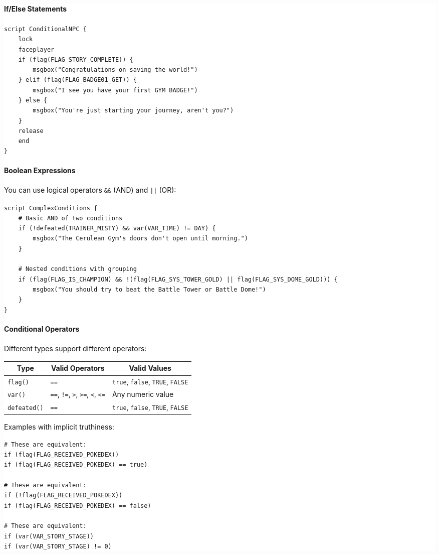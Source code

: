 #### If/Else Statements
```poryscript
script ConditionalNPC {
    lock
    faceplayer
    if (flag(FLAG_STORY_COMPLETE)) {
        msgbox("Congratulations on saving the world!")
    } elif (flag(FLAG_BADGE01_GET)) {
        msgbox("I see you have your first GYM BADGE!")
    } else {
        msgbox("You're just starting your journey, aren't you?")
    }
    release
    end
}
```

#### Boolean Expressions
You can use logical operators `&&` (AND) and `||` (OR):
```poryscript
script ComplexConditions {
    # Basic AND of two conditions
    if (!defeated(TRAINER_MISTY) && var(VAR_TIME) != DAY) {
        msgbox("The Cerulean Gym's doors don't open until morning.")
    }
    
    # Nested conditions with grouping
    if (flag(FLAG_IS_CHAMPION) && !(flag(FLAG_SYS_TOWER_GOLD) || flag(FLAG_SYS_DOME_GOLD))) {
        msgbox("You should try to beat the Battle Tower or Battle Dome!")
    }
}
```

#### Conditional Operators
Different types support different operators:

| Type | Valid Operators | Valid Values |
|------|-----------------|--------------|
| `flag()` | `==` | `true`, `false`, `TRUE`, `FALSE` |
| `var()` | `==`, `!=`, `>`, `>=`, `<`, `<=` | Any numeric value |
| `defeated()` | `==` | `true`, `false`, `TRUE`, `FALSE` |

Examples with implicit truthiness:
```poryscript
# These are equivalent:
if (flag(FLAG_RECEIVED_POKEDEX))
if (flag(FLAG_RECEIVED_POKEDEX) == true)

# These are equivalent:
if (!flag(FLAG_RECEIVED_POKEDEX))
if (flag(FLAG_RECEIVED_POKEDEX) == false)

# These are equivalent:
if (var(VAR_STORY_STAGE))
if (var(VAR_STORY_STAGE) != 0)
```
